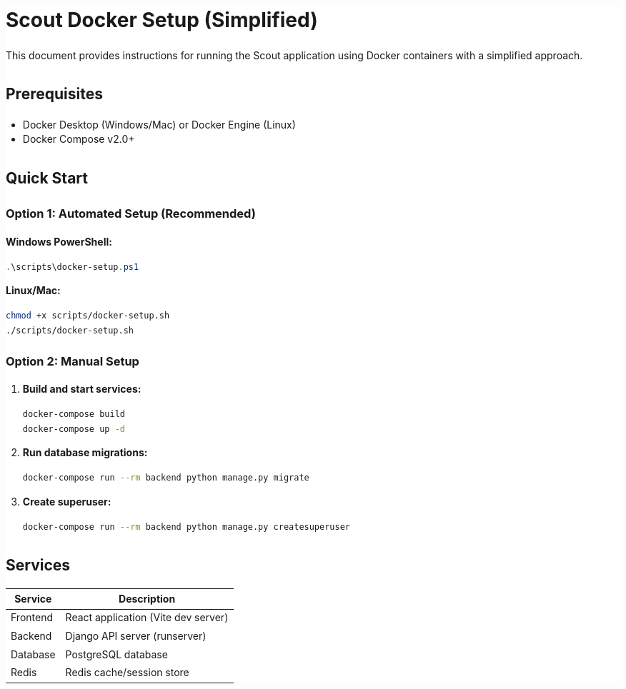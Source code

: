 # Scout Docker Setup (Simplified)

This document provides instructions for running the Scout application using Docker containers with a simplified approach.

## Prerequisites

- Docker Desktop (Windows/Mac) or Docker Engine (Linux)
- Docker Compose v2.0+

## Quick Start

### Option 1: Automated Setup (Recommended)

**Windows PowerShell:**
```powershell
.\scripts\docker-setup.ps1
```

**Linux/Mac:**
```bash
chmod +x scripts/docker-setup.sh
./scripts/docker-setup.sh
```

### Option 2: Manual Setup

1. **Build and start services:**
   ```bash
   docker-compose build
   docker-compose up -d
   ```

2. **Run database migrations:**
   ```bash
   docker-compose run --rm backend python manage.py migrate
   ```

3. **Create superuser:**
   ```bash
   docker-compose run --rm backend python manage.py createsuperuser
   ```

## Services

| Service | Description |
|---------|-------------|
| Frontend | React application (Vite dev server) |
| Backend | Django API server (runserver) |
| Database | PostgreSQL database |
| Redis | Redis cache/session store |
